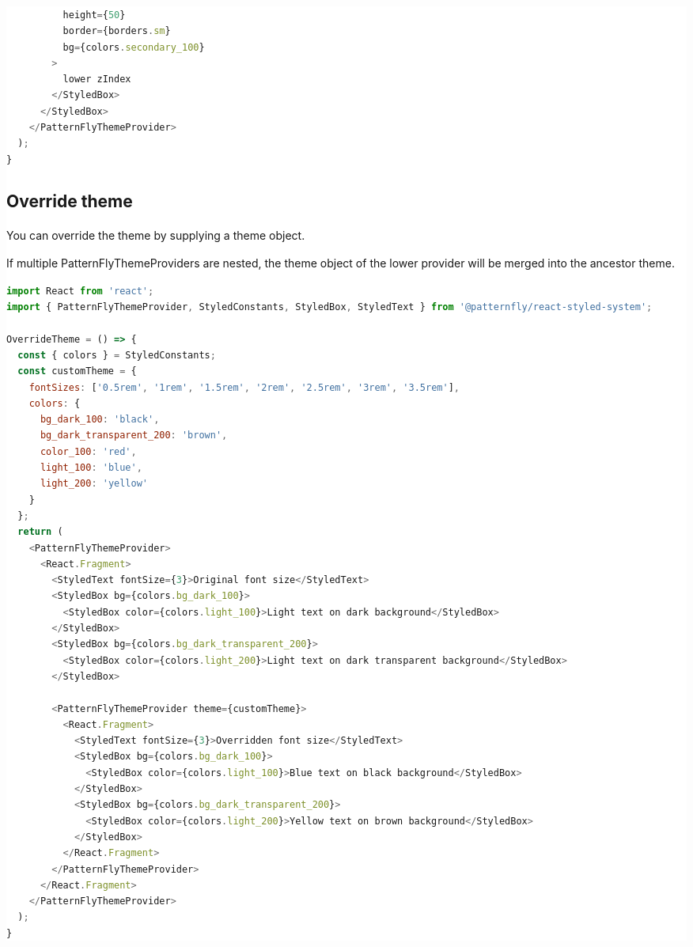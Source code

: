 ```js title=Position
          height={50}
          border={borders.sm}
          bg={colors.secondary_100}
        >
          lower zIndex
        </StyledBox>
      </StyledBox>
    </PatternFlyThemeProvider>
  );
}
```

## Override theme
You can override the theme by supplying a theme object.

If multiple PatternFlyThemeProviders are nested, the theme object of the lower provider will be merged into the ancestor theme.

```js
import React from 'react';
import { PatternFlyThemeProvider, StyledConstants, StyledBox, StyledText } from '@patternfly/react-styled-system';

OverrideTheme = () => {
  const { colors } = StyledConstants;
  const customTheme = {
    fontSizes: ['0.5rem', '1rem', '1.5rem', '2rem', '2.5rem', '3rem', '3.5rem'],
    colors: {
      bg_dark_100: 'black',
      bg_dark_transparent_200: 'brown',
      color_100: 'red',
      light_100: 'blue',
      light_200: 'yellow'
    }
  };
  return (
    <PatternFlyThemeProvider>
      <React.Fragment>
        <StyledText fontSize={3}>Original font size</StyledText>
        <StyledBox bg={colors.bg_dark_100}>
          <StyledBox color={colors.light_100}>Light text on dark background</StyledBox>
        </StyledBox>
        <StyledBox bg={colors.bg_dark_transparent_200}>
          <StyledBox color={colors.light_200}>Light text on dark transparent background</StyledBox>
        </StyledBox>

        <PatternFlyThemeProvider theme={customTheme}>
          <React.Fragment>
            <StyledText fontSize={3}>Overridden font size</StyledText>
            <StyledBox bg={colors.bg_dark_100}>
              <StyledBox color={colors.light_100}>Blue text on black background</StyledBox>
            </StyledBox>
            <StyledBox bg={colors.bg_dark_transparent_200}>
              <StyledBox color={colors.light_200}>Yellow text on brown background</StyledBox>
            </StyledBox>
          </React.Fragment>
        </PatternFlyThemeProvider>
      </React.Fragment>
    </PatternFlyThemeProvider>
  );
}
```
